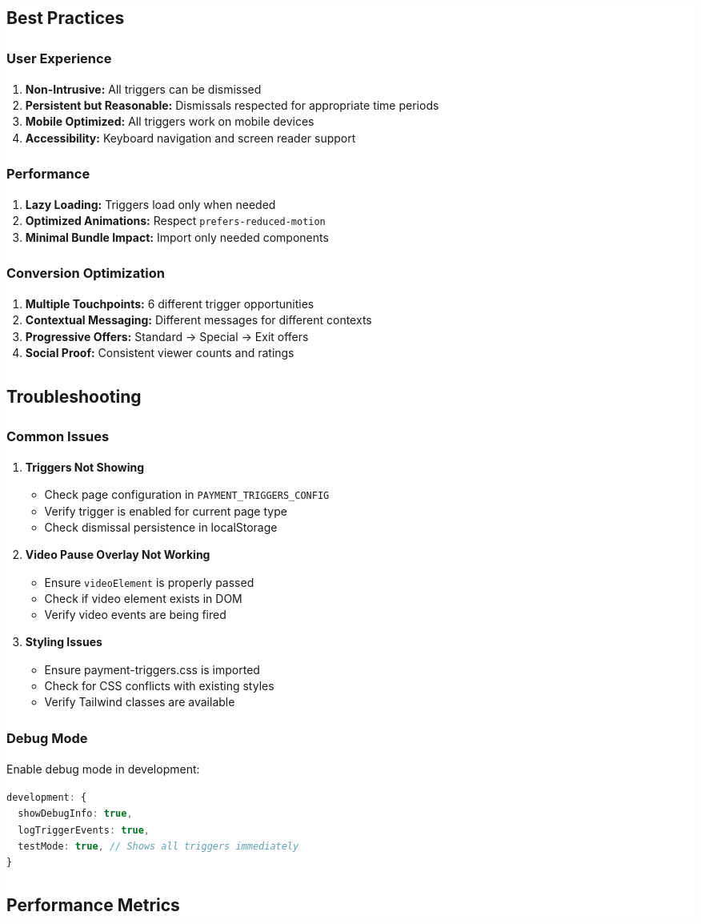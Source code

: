 ## Best Practices

### User Experience
1. **Non-Intrusive:** All triggers can be dismissed
2. **Persistent but Reasonable:** Dismissals respected for appropriate time periods
3. **Mobile Optimized:** All triggers work on mobile devices
4. **Accessibility:** Keyboard navigation and screen reader support

### Performance
1. **Lazy Loading:** Triggers load only when needed
2. **Optimized Animations:** Respect `prefers-reduced-motion`
3. **Minimal Bundle Impact:** Import only needed components

### Conversion Optimization
1. **Multiple Touchpoints:** 6 different trigger opportunities
2. **Contextual Messaging:** Different messages for different contexts
3. **Progressive Offers:** Standard → Special → Exit offers
4. **Social Proof:** Consistent viewer counts and ratings

## Troubleshooting

### Common Issues

1. **Triggers Not Showing**
   - Check page configuration in `PAYMENT_TRIGGERS_CONFIG`
   - Verify trigger is enabled for current page type
   - Check dismissal persistence in localStorage

2. **Video Pause Overlay Not Working**
   - Ensure `videoElement` is properly passed
   - Check if video element exists in DOM
   - Verify video events are being fired

3. **Styling Issues**
   - Ensure payment-triggers.css is imported
   - Check for CSS conflicts with existing styles
   - Verify Tailwind classes are available

### Debug Mode
Enable debug mode in development:
```typescript
development: {
  showDebugInfo: true,
  logTriggerEvents: true,
  testMode: true, // Shows all triggers immediately
}
```

## Performance Metrics
